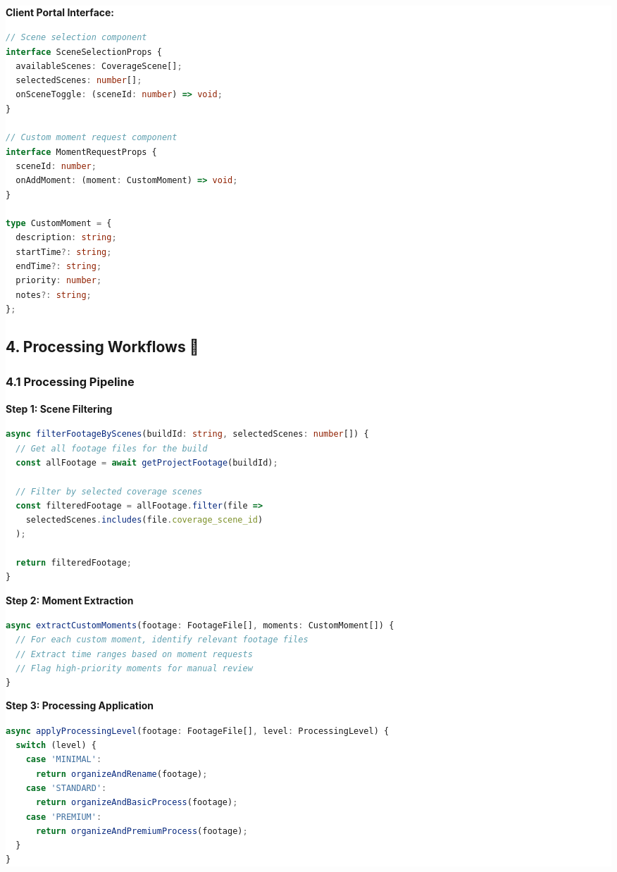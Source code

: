 **Client Portal Interface:**
```typescript
// Scene selection component
interface SceneSelectionProps {
  availableScenes: CoverageScene[];
  selectedScenes: number[];
  onSceneToggle: (sceneId: number) => void;
}

// Custom moment request component  
interface MomentRequestProps {
  sceneId: number;
  onAddMoment: (moment: CustomMoment) => void;
}

type CustomMoment = {
  description: string;
  startTime?: string;
  endTime?: string;
  priority: number;
  notes?: string;
};
```

## 4. Processing Workflows 🔄

### 4.1 Processing Pipeline

**Step 1: Scene Filtering**
```typescript
async filterFootageByScenes(buildId: string, selectedScenes: number[]) {
  // Get all footage files for the build
  const allFootage = await getProjectFootage(buildId);
  
  // Filter by selected coverage scenes
  const filteredFootage = allFootage.filter(file => 
    selectedScenes.includes(file.coverage_scene_id)
  );
  
  return filteredFootage;
}
```

**Step 2: Moment Extraction**
```typescript
async extractCustomMoments(footage: FootageFile[], moments: CustomMoment[]) {
  // For each custom moment, identify relevant footage files
  // Extract time ranges based on moment requests
  // Flag high-priority moments for manual review
}
```

**Step 3: Processing Application**
```typescript
async applyProcessingLevel(footage: FootageFile[], level: ProcessingLevel) {
  switch (level) {
    case 'MINIMAL':
      return organizeAndRename(footage);
    case 'STANDARD':
      return organizeAndBasicProcess(footage);
    case 'PREMIUM':
      return organizeAndPremiumProcess(footage);
  }
}
```
